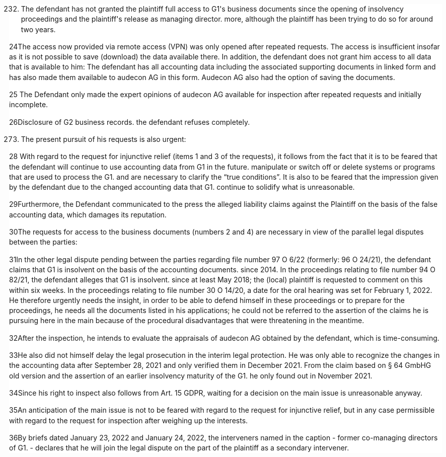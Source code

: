 232. The defendant has not granted the plaintiff full access to G1's business documents since the opening of insolvency proceedings and the plaintiff's release as managing director. more, although the plaintiff has been trying to do so for around two years.

24The access now provided via remote access (VPN) was only opened after repeated requests. The access is insufficient insofar as it is not possible to save (download) the data available there. In addition, the defendant does not grant him access to all data that is available to him: The defendant has all accounting data including the associated supporting documents in linked form and has also made them available to audecon AG in this form. Audecon AG also had the option of saving the documents.

25 The Defendant only made the expert opinions of audecon AG available for inspection after repeated requests and initially incomplete.

26Disclosure of G2 business records. the defendant refuses completely.

273. The present pursuit of his requests is also urgent:

28 With regard to the request for injunctive relief (items 1 and 3 of the requests), it follows from the fact that it is to be feared that the defendant will continue to use accounting data from G1 in the future. manipulate or switch off or delete systems or programs that are used to process the G1. and are necessary to clarify the “true conditions”. It is also to be feared that the impression given by the defendant due to the changed accounting data that G1. continue to solidify what is unreasonable.

29Furthermore, the Defendant communicated to the press the alleged liability claims against the Plaintiff on the basis of the false accounting data, which damages its reputation.

30The requests for access to the business documents (numbers 2 and 4) are necessary in view of the parallel legal disputes between the parties:

31In the other legal dispute pending between the parties regarding file number 97 O 6/22 (formerly: 96 O 24/21), the defendant claims that G1 is insolvent on the basis of the accounting documents. since 2014. In the proceedings relating to file number 94 O 82/21, the defendant alleges that G1 is insolvent. since at least May 2018; the (local) plaintiff is requested to comment on this within six weeks. In the proceedings relating to file number 30 O 14/20, a date for the oral hearing was set for February 1, 2022. He therefore urgently needs the insight, in order to be able to defend himself in these proceedings or to prepare for the proceedings, he needs all the documents listed in his applications; he could not be referred to the assertion of the claims he is pursuing here in the main because of the procedural disadvantages that were threatening in the meantime.

32After the inspection, he intends to evaluate the appraisals of audecon AG obtained by the defendant, which is time-consuming.

33He also did not himself delay the legal prosecution in the interim legal protection. He was only able to recognize the changes in the accounting data after September 28, 2021 and only verified them in December 2021. From the claim based on § 64 GmbHG old version and the assertion of an earlier insolvency maturity of the G1. he only found out in November 2021.

34Since his right to inspect also follows from Art. 15 GDPR, waiting for a decision on the main issue is unreasonable anyway.

35An anticipation of the main issue is not to be feared with regard to the request for injunctive relief, but in any case permissible with regard to the request for inspection after weighing up the interests.

36By briefs dated January 23, 2022 and January 24, 2022, the interveners named in the caption - former co-managing directors of G1. - declares that he will join the legal dispute on the part of the plaintiff as a secondary intervener.
